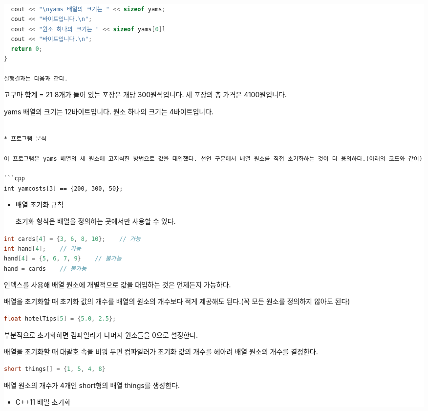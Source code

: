 ```cpp
  cout << "\nyams 배열의 크기는 " << sizeof yams;
  cout << "바이트입니다.\n";
  cout << "원소 하나의 크기는 " << sizeof yams[0]l
  cout << "바이트입니다.\n";
  return 0;
}

실행결과는 다음과 같다.

```
고구마 합계 = 21
8개가 들어 있는 포장은 개당 300원씩입니다.
세 포장의 총 가격은 4100원입니다.

yams 배열의 크기는 12바이트입니다.
원소 하나의 크기는 4바이트입니다.
```

* 프로그램 분석

이 프로그램은 yams 배열의 세 원소에 고지식한 방법으로 값을 대입했다. 선언 구문에서 배열 원소를 직접 초기화하는 것이 더 용의하다.(아래의 코드와 같이)

```cpp
int yamcosts[3] == {200, 300, 50};
```


* 배열 초기화 규칙

  초기화 형식은 배열을 정의하는 곳에서만 사용할 수 있다.

```cpp
int cards[4] = {3, 6, 8, 10};    // 가능
int hand[4];    // 가능
hand[4] = {5, 6, 7, 9}    // 불가능
hand = cards    // 불가능
```

인덱스를 사용해 배열 원소에 개별적으로 값을 대입하는 것은 언제든지 가능하다.

배열을 초기화할 때 초기화 값의 개수를 배열의 원소의 개수보다 적게 제공해도 된다.(꼭 모든 원소를 정의하지 않아도 된다)

```cpp
float hotelTips[5] = {5.0, 2.5};
```

부분적으로 초기화하면 컴파일러가 나머지 원소들을 0으로 설정한다.

배열을 초기화할 때 대괄호 속을 비워 두면 컴파일러가 초기화 값의 개수를 헤아려 배열 원소의 개수를 결정한다.

```cpp
short things[] = {1, 5, 4, 8}
```

배열 원소의 개수가 4개인 short형의 배열 things를 생성한다.


* C++11 배열 초기화
